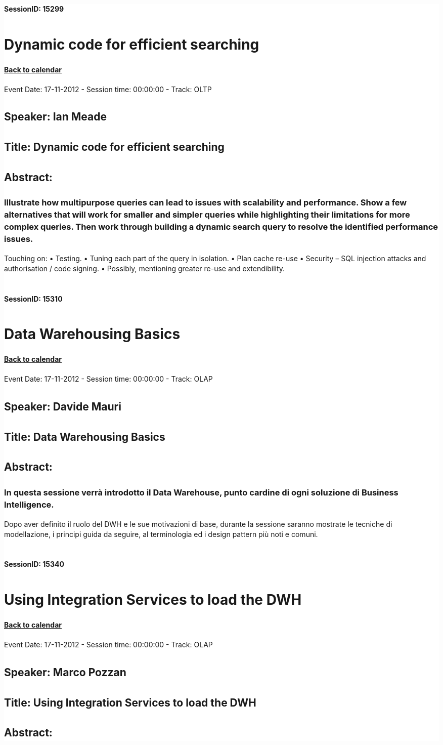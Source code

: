 #  
#### SessionID: 15299
# Dynamic code for efficient searching 
#### [Back to calendar](#SQLSaturday-#176-Pordenone,-Italy-2012)
Event Date: 17-11-2012 - Session time: 00:00:00 - Track: OLTP
## Speaker: Ian Meade
## Title: Dynamic code for efficient searching 
## Abstract:
### Illustrate how multipurpose queries can lead to issues with scalability and performance. Show a few alternatives that will work for smaller and simpler queries while highlighting their limitations for more complex queries. Then work through building a dynamic search query to resolve the identified performance issues. 
Touching on: 
• Testing. 
• Tuning each part of the query in isolation. 
• Plan cache re-use 
• Security – SQL injection attacks and authorisation / code signing. 
• Possibly, mentioning greater re-use and extendibility. 

#  
#### SessionID: 15310
# Data Warehousing Basics 
#### [Back to calendar](#SQLSaturday-#176-Pordenone,-Italy-2012)
Event Date: 17-11-2012 - Session time: 00:00:00 - Track: OLAP
## Speaker: Davide Mauri
## Title: Data Warehousing Basics 
## Abstract:
### In questa sessione verrà introdotto il Data Warehouse, punto cardine di ogni soluzione di Business Intelligence. 
Dopo aver definito il ruolo del DWH e le sue motivazioni di base, durante la sessione saranno mostrate le tecniche di modellazione, i principi guida da seguire, al terminologia ed i design pattern più noti e comuni.
#  
#### SessionID: 15340
# Using Integration Services to load the DWH
#### [Back to calendar](#SQLSaturday-#176-Pordenone,-Italy-2012)
Event Date: 17-11-2012 - Session time: 00:00:00 - Track: OLAP
## Speaker: Marco Pozzan
## Title: Using Integration Services to load the DWH
## Abstract: